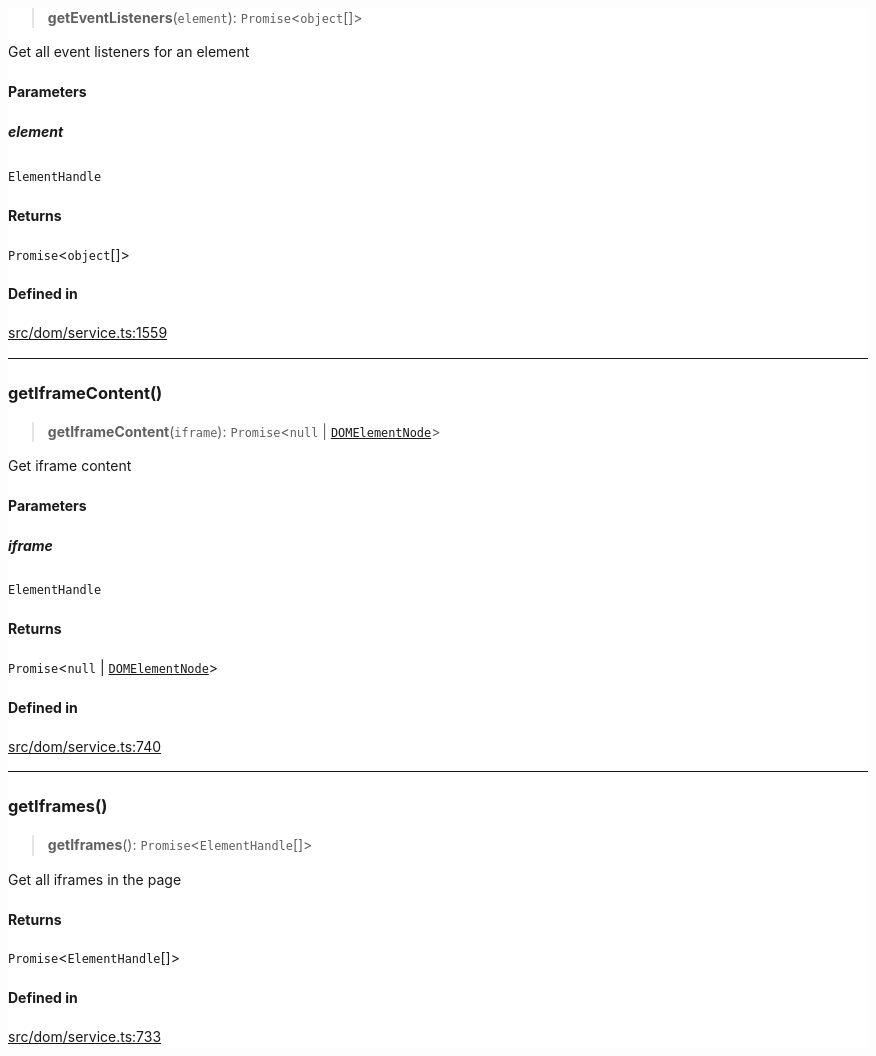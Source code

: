 > **getEventListeners**(`element`): `Promise`\<`object`[]\>

Get all event listeners for an element

#### Parameters

##### element

`ElementHandle`

#### Returns

`Promise`\<`object`[]\>

#### Defined in

[src/dom/service.ts:1559](https://github.com/Dankovk/browser-use-js/blob/7aa31eb34b7bafb64e3abcce35e6168864b0fa74/src/dom/service.ts#L1559)

***

### getIframeContent()

> **getIframeContent**(`iframe`): `Promise`\<`null` \| [`DOMElementNode`](../interfaces/DOMElementNode.md)\>

Get iframe content

#### Parameters

##### iframe

`ElementHandle`

#### Returns

`Promise`\<`null` \| [`DOMElementNode`](../interfaces/DOMElementNode.md)\>

#### Defined in

[src/dom/service.ts:740](https://github.com/Dankovk/browser-use-js/blob/7aa31eb34b7bafb64e3abcce35e6168864b0fa74/src/dom/service.ts#L740)

***

### getIframes()

> **getIframes**(): `Promise`\<`ElementHandle`[]\>

Get all iframes in the page

#### Returns

`Promise`\<`ElementHandle`[]\>

#### Defined in

[src/dom/service.ts:733](https://github.com/Dankovk/browser-use-js/blob/7aa31eb34b7bafb64e3abcce35e6168864b0fa74/src/dom/service.ts#L733)
